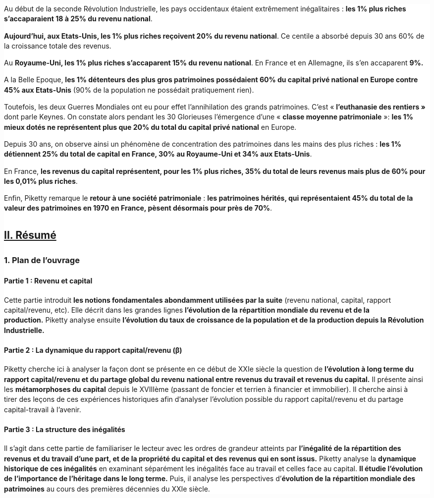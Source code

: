 Au début de la seconde Révolution Industrielle, les pays occidentaux étaient extrêmement inégalitaires : **les 1% plus riches s’accaparaient 18 à 25% du revenu national**.

**Aujourd’hui, aux Etats-Unis, les 1% plus riches reçoivent 20% du revenu national**. Ce centile a absorbé depuis 30 ans 60% de la croissance totale des revenus.

Au **Royaume-Uni, les 1% plus riches s’accaparent 15% du revenu national**. En France et en Allemagne, ils s’en accaparent **9%.**

A la Belle Epoque, **les 1% détenteurs des plus gros patrimoines possédaient 60% du capital privé national en Europe contre 45% aux Etats-Unis** (90% de la population ne possédait pratiquement rien).

Toutefois, les deux Guerres Mondiales ont eu pour effet l’annihilation des grands patrimoines. C’est « **l’euthanasie des rentiers »** dont parle Keynes. On constate alors pendant les 30 Glorieuses l’émergence d’une « **classe moyenne patrimoniale** »: **les 1% mieux dotés ne représentent plus que 20% du total du capital privé national** en Europe.

Depuis 30 ans, on observe ainsi un phénomène de concentration des patrimoines dans les mains des plus riches : **les 1% détiennent 25% du total de capital en France, 30% au Royaume-Uni et 34% aux Etats-Unis**.

En France, **les revenus du capital représentent, pour les 1% plus riches, 35% du total de leurs revenus mais plus de 60% pour les 0,01% plus riches**.

Enfin, Piketty remarque le **retour à une société patrimoniale** : **les patrimoines hérités, qui représentaient 45% du total de la valeur des patrimoines en 1970 en France, pèsent désormais pour près de 70%**.

## <u>II. Résumé</u>

### 1. Plan de l’ouvrage

#### Partie 1 : Revenu et capital

Cette partie introduit **les notions fondamentales abondamment utilisées par la suite** (revenu national, capital, rapport capital/revenu, etc). Elle décrit dans les grandes lignes **l’évolution de la** **répartition mondiale du revenu et de la production.** Piketty analyse ensuite **l’évolution du taux de** **croissance de la population et de la production depuis la Révolution Industrielle.**

#### Partie 2 : La dynamique du rapport capital/revenu (β)

Piketty cherche ici à analyser la façon dont se présente en ce début de XXIe siècle la question de **l’évolution à long terme du rapport capital/revenu et du partage global du revenu** **national entre revenus du travail et revenus du capital.** Il présente ainsi les **métamorphoses du** **capital** depuis le XVIIIème (passant de foncier et terrien à financier et immobilier). Il cherche ainsi à tirer des leçons de ces expériences historiques afin d’analyser l’évolution possible du rapport capital/revenu et du partage capital-travail à l’avenir.

#### Partie 3 : La structure des inégalités

Il s’agit dans cette partie de familiariser le lecteur avec les ordres de grandeur atteints par **l’inégalité de la répartition des revenus et du travail d’une part, et de la propriété du capital et des** **revenus qui en sont issus.** Piketty analyse la **dynamique historique de ces inégalités** en examinant séparément les inégalités face au travail et celles face au capital. **Il étudie l’évolution de** **l’importance de l’héritage dans le long terme.** Puis, il analyse les perspectives d’**évolution de la** **répartition mondiale des patrimoines** au cours des premières décennies du XXIe siècle.
